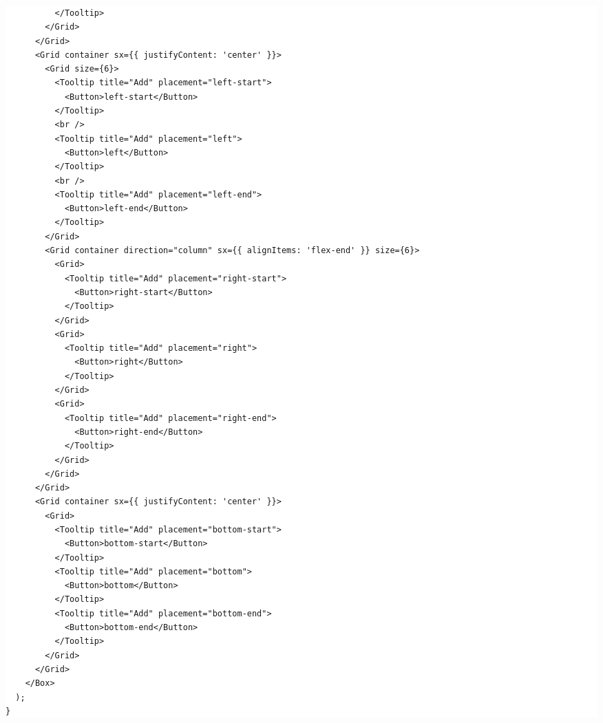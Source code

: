 ```tsx
          </Tooltip>
        </Grid>
      </Grid>
      <Grid container sx={{ justifyContent: 'center' }}>
        <Grid size={6}>
          <Tooltip title="Add" placement="left-start">
            <Button>left-start</Button>
          </Tooltip>
          <br />
          <Tooltip title="Add" placement="left">
            <Button>left</Button>
          </Tooltip>
          <br />
          <Tooltip title="Add" placement="left-end">
            <Button>left-end</Button>
          </Tooltip>
        </Grid>
        <Grid container direction="column" sx={{ alignItems: 'flex-end' }} size={6}>
          <Grid>
            <Tooltip title="Add" placement="right-start">
              <Button>right-start</Button>
            </Tooltip>
          </Grid>
          <Grid>
            <Tooltip title="Add" placement="right">
              <Button>right</Button>
            </Tooltip>
          </Grid>
          <Grid>
            <Tooltip title="Add" placement="right-end">
              <Button>right-end</Button>
            </Tooltip>
          </Grid>
        </Grid>
      </Grid>
      <Grid container sx={{ justifyContent: 'center' }}>
        <Grid>
          <Tooltip title="Add" placement="bottom-start">
            <Button>bottom-start</Button>
          </Tooltip>
          <Tooltip title="Add" placement="bottom">
            <Button>bottom</Button>
          </Tooltip>
          <Tooltip title="Add" placement="bottom-end">
            <Button>bottom-end</Button>
          </Tooltip>
        </Grid>
      </Grid>
    </Box>
  );
}
```
